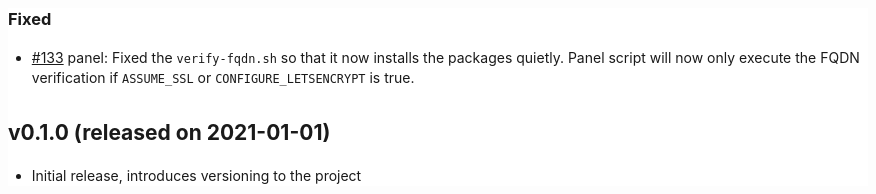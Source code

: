 ### Fixed

- [#133](https://github.com/marcelofelipes/jterodactyl-installer/issues/133) panel: Fixed the `verify-fqdn.sh` so that it now installs the packages quietly. Panel script will now only execute the FQDN verification if `ASSUME_SSL` or `CONFIGURE_LETSENCRYPT` is true.

## v0.1.0 (released on 2021-01-01)

- Initial release, introduces versioning to the project

